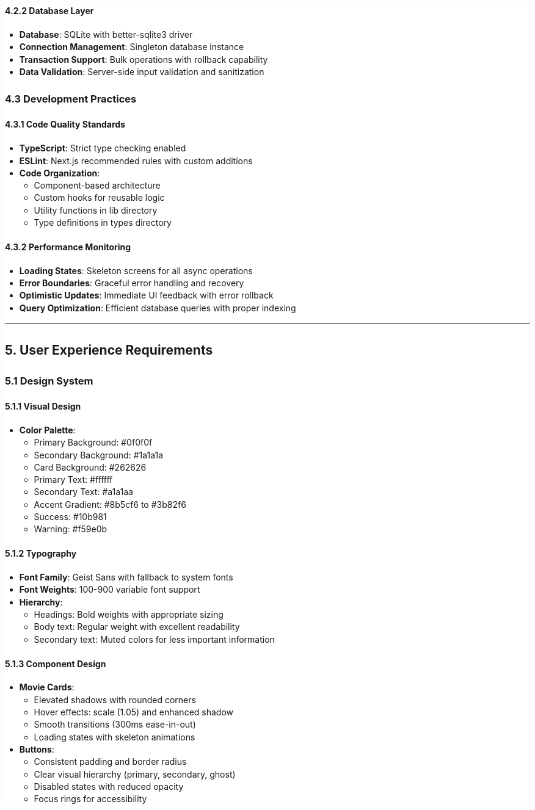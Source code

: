 
#### 4.2.2 Database Layer
- **Database**: SQLite with better-sqlite3 driver
- **Connection Management**: Singleton database instance
- **Transaction Support**: Bulk operations with rollback capability
- **Data Validation**: Server-side input validation and sanitization

### 4.3 Development Practices

#### 4.3.1 Code Quality Standards
- **TypeScript**: Strict type checking enabled
- **ESLint**: Next.js recommended rules with custom additions
- **Code Organization**:
  - Component-based architecture
  - Custom hooks for reusable logic
  - Utility functions in lib directory
  - Type definitions in types directory

#### 4.3.2 Performance Monitoring
- **Loading States**: Skeleton screens for all async operations
- **Error Boundaries**: Graceful error handling and recovery
- **Optimistic Updates**: Immediate UI feedback with error rollback
- **Query Optimization**: Efficient database queries with proper indexing

---

## 5. User Experience Requirements

### 5.1 Design System

#### 5.1.1 Visual Design
- **Color Palette**:
  - Primary Background: #0f0f0f
  - Secondary Background: #1a1a1a
  - Card Background: #262626
  - Primary Text: #ffffff
  - Secondary Text: #a1a1aa
  - Accent Gradient: #8b5cf6 to #3b82f6
  - Success: #10b981
  - Warning: #f59e0b

#### 5.1.2 Typography
- **Font Family**: Geist Sans with fallback to system fonts
- **Font Weights**: 100-900 variable font support
- **Hierarchy**:
  - Headings: Bold weights with appropriate sizing
  - Body text: Regular weight with excellent readability
  - Secondary text: Muted colors for less important information

#### 5.1.3 Component Design
- **Movie Cards**:
  - Elevated shadows with rounded corners
  - Hover effects: scale (1.05) and enhanced shadow
  - Smooth transitions (300ms ease-in-out)
  - Loading states with skeleton animations
- **Buttons**:
  - Consistent padding and border radius
  - Clear visual hierarchy (primary, secondary, ghost)
  - Disabled states with reduced opacity
  - Focus rings for accessibility
